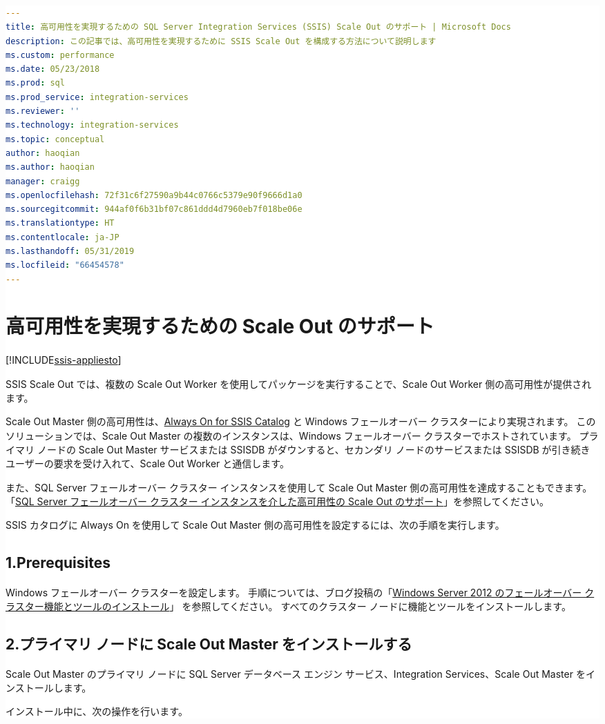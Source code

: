 ```yaml
---
title: 高可用性を実現するための SQL Server Integration Services (SSIS) Scale Out のサポート | Microsoft Docs
description: この記事では、高可用性を実現するために SSIS Scale Out を構成する方法について説明します
ms.custom: performance
ms.date: 05/23/2018
ms.prod: sql
ms.prod_service: integration-services
ms.reviewer: ''
ms.technology: integration-services
ms.topic: conceptual
author: haoqian
ms.author: haoqian
manager: craigg
ms.openlocfilehash: 72f31c6f27590a9b44c0766c5379e90f9666d1a0
ms.sourcegitcommit: 944af0f6b31bf07c861ddd4d7960eb7f018be06e
ms.translationtype: HT
ms.contentlocale: ja-JP
ms.lasthandoff: 05/31/2019
ms.locfileid: "66454578"
---
```

# <a name="scale-out-support-for-high-availability"></a>高可用性を実現するための Scale Out のサポート

[!INCLUDE[ssis-appliesto](../../includes/ssis-appliesto-ssvrpluslinux-asdb-asdw-xxx.md)]



SSIS Scale Out では、複数の Scale Out Worker を使用してパッケージを実行することで、Scale Out Worker 側の高可用性が提供されます。

Scale Out Master 側の高可用性は、[Always On for SSIS Catalog](../catalog/ssis-catalog.md#always-on-for-ssis-catalog-ssisdb) と Windows フェールオーバー クラスターにより実現されます。 このソリューションでは、Scale Out Master の複数のインスタンスは、Windows フェールオーバー クラスターでホストされています。 プライマリ ノードの Scale Out Master サービスまたは SSISDB がダウンすると、セカンダリ ノードのサービスまたは SSISDB が引き続きユーザーの要求を受け入れて、Scale Out Worker と通信します。

また、SQL Server フェールオーバー クラスター インスタンスを使用して Scale Out Master 側の高可用性を達成することもできます。 「[SQL Server フェールオーバー クラスター インスタンスを介した高可用性の Scale Out のサポート](scale-out-failover-cluster-instance.md)」を参照してください。

SSIS カタログに Always On を使用して Scale Out Master 側の高可用性を設定するには、次の手順を実行します。

## <a name="1-prerequisites"></a>1.Prerequisites
Windows フェールオーバー クラスターを設定します。 手順については、ブログ投稿の「[Windows Server 2012 のフェールオーバー クラスター機能とツールのインストール](https://blogs.msdn.com/b/clustering/archive/2012/04/06/10291601.aspx)」 を参照してください。 すべてのクラスター ノードに機能とツールをインストールします。

## <a name="2-install-scale-out-master-on-the-primary-node"></a>2.プライマリ ノードに Scale Out Master をインストールする
Scale Out Master のプライマリ ノードに SQL Server データベース エンジン サービス、Integration Services、Scale Out Master をインストールします。 

インストール中に、次の操作を行います。
